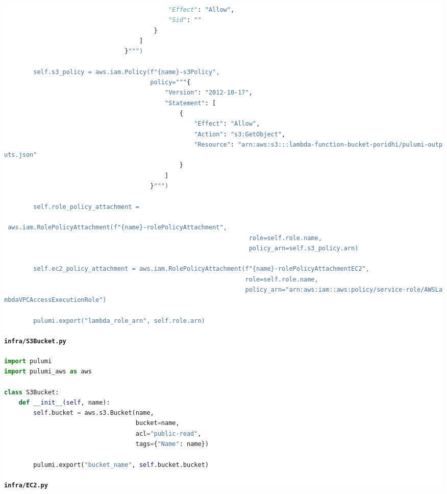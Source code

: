 ```python
                                             "Effect": "Allow",
                                             "Sid": ""
                                         }
                                     ]
                                 }""")

        self.s3_policy = aws.iam.Policy(f"{name}-s3Policy",
                                        policy="""{
                                            "Version": "2012-10-17",
                                            "Statement": [
                                                {
                                                    "Effect": "Allow",
                                                    "Action": "s3:GetObject",
                                                    "Resource": "arn:aws:s3:::lambda-function-bucket-poridhi/pulumi-outputs.json"
                                                }
                                            ]
                                        }""")

        self.role_policy_attachment =

 aws.iam.RolePolicyAttachment(f"{name}-rolePolicyAttachment",
                                                                   role=self.role.name,
                                                                   policy_arn=self.s3_policy.arn)

        self.ec2_policy_attachment = aws.iam.RolePolicyAttachment(f"{name}-rolePolicyAttachmentEC2",
                                                                  role=self.role.name,
                                                                  policy_arn="arn:aws:iam::aws:policy/service-role/AWSLambdaVPCAccessExecutionRole")

        pulumi.export("lambda_role_arn", self.role.arn)
```

#### `infra/S3Bucket.py`

```python
import pulumi
import pulumi_aws as aws

class S3Bucket:
    def __init__(self, name):
        self.bucket = aws.s3.Bucket(name,
                                    bucket=name,
                                    acl="public-read",
                                    tags={"Name": name})

        pulumi.export("bucket_name", self.bucket.bucket)
```

#### `infra/EC2.py`
